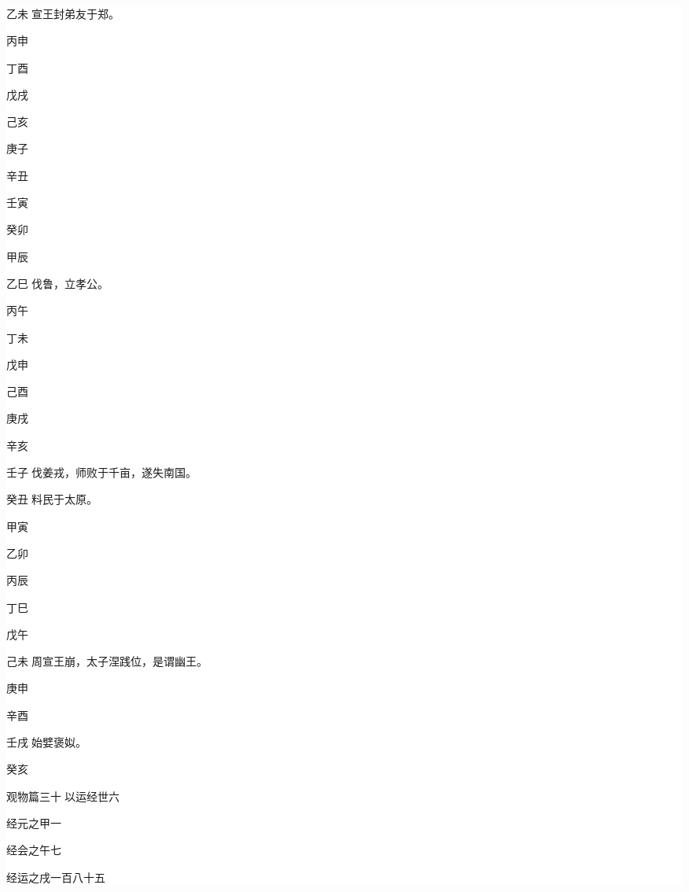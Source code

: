 乙未 宣王封弟友于郑。

丙申

丁酉

戊戌

己亥

庚子

辛丑

壬寅

癸卯

甲辰

乙巳 伐鲁，立孝公。

丙午

丁未

戊申

己酉

庚戌

辛亥

壬子 伐姜戎，师败于千亩，遂失南国。

癸丑 料民于太原。

甲寅

乙卯

丙辰

丁巳

戊午

己未 周宣王崩，太子涅践位，是谓幽王。

庚申

辛酉

壬戌 始嬖褒姒。

癸亥

观物篇三十 以运经世六

经元之甲一

经会之午七

经运之戌一百八十五
